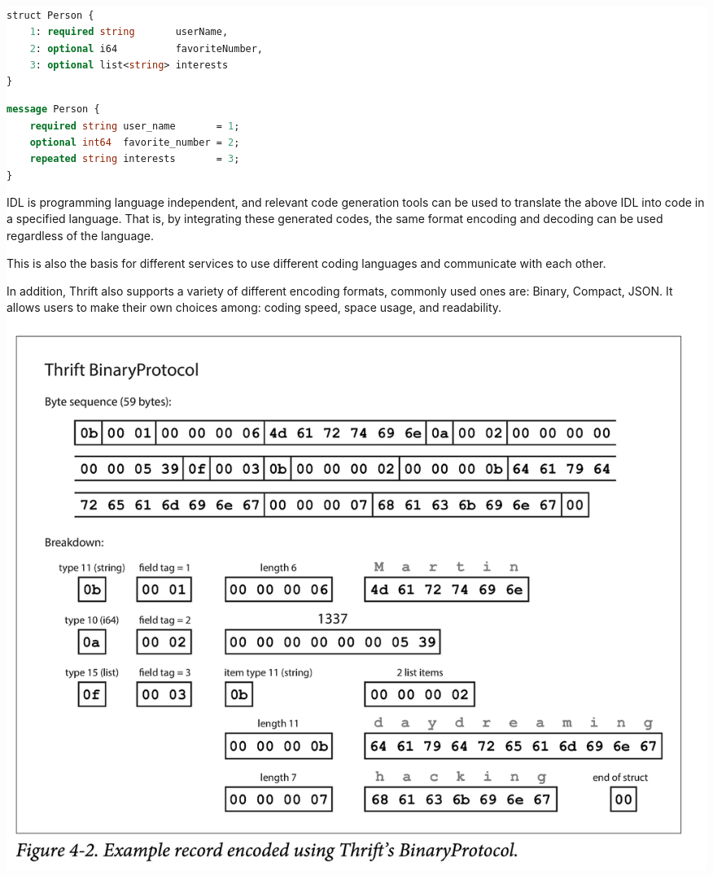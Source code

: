 ```protobuf
struct Person {
    1: required string       userName,
    2: optional i64          favoriteNumber,
    3: optional list<string> interests
}
```

```protobuf
message Person {
    required string user_name       = 1;
    optional int64  favorite_number = 2;
    repeated string interests       = 3;
}
```

IDL is programming language independent, and relevant code generation tools can be used to translate the above IDL into code in a specified language. That is, by integrating these generated codes, the same format encoding and decoding can be used regardless of the language.

This is also the basis for different services to use different coding languages and communicate with each other.

In addition, Thrift also supports a variety of different encoding formats, commonly used ones are: Binary, Compact, JSON. It allows users to make their own choices among: coding speed, space usage, and readability.

![Example record encoded using Thrift's BinaryProtocol](./ch04-fig02.png)
